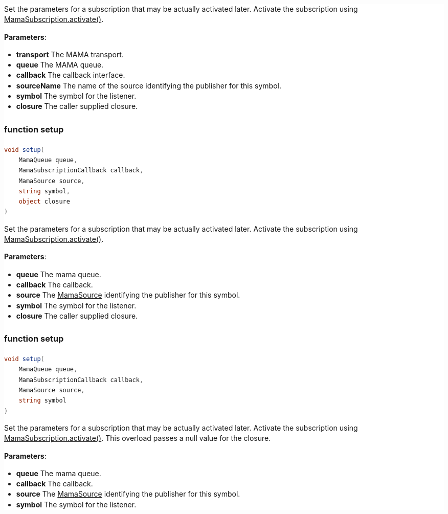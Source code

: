 Set the parameters for a subscription that may be actually activated later. Activate the subscription using [MamaSubscription.activate()](classWombat_1_1MamaSubscription.html#function-activate). 

**Parameters**: 

  * **transport** The MAMA transport. 
  * **queue** The MAMA queue. 
  * **callback** The callback interface. 
  * **sourceName** The name of the source identifying the publisher for this symbol. 
  * **symbol** The symbol for the listener. 
  * **closure** The caller supplied closure. 


### function setup

```csharp
void setup(
    MamaQueue queue,
    MamaSubscriptionCallback callback,
    MamaSource source,
    string symbol,
    object closure
)
```

Set the parameters for a subscription that may be actually activated later. Activate the subscription using [MamaSubscription.activate()](classWombat_1_1MamaSubscription.html#function-activate). 

**Parameters**: 

  * **queue** The mama queue. 
  * **callback** The callback. 
  * **source** The [MamaSource](classWombat_1_1MamaSource.html) identifying the publisher for this symbol. 
  * **symbol** The symbol for the listener. 
  * **closure** The caller supplied closure. 


### function setup

```csharp
void setup(
    MamaQueue queue,
    MamaSubscriptionCallback callback,
    MamaSource source,
    string symbol
)
```

Set the parameters for a subscription that may be actually activated later. Activate the subscription using [MamaSubscription.activate()](classWombat_1_1MamaSubscription.html#function-activate). This overload passes a null value for the closure. 

**Parameters**: 

  * **queue** The mama queue. 
  * **callback** The callback. 
  * **source** The [MamaSource](classWombat_1_1MamaSource.html) identifying the publisher for this symbol.
  * **symbol** The symbol for the listener. 
